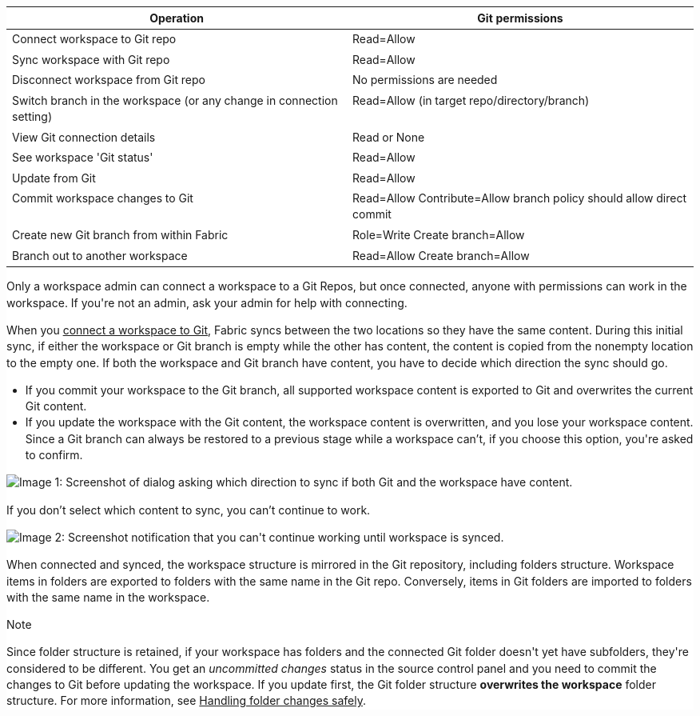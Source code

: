 | **Operation** | **Git permissions** |
| --- | --- |
| Connect workspace to Git repo | Read=Allow |
| Sync workspace with Git repo | Read=Allow |
| Disconnect workspace from Git repo | No permissions are needed |
| Switch branch in the workspace (or any change in connection setting) | Read=Allow (in target repo/directory/branch) |
| View Git connection details | Read or None |
| See workspace 'Git status' | Read=Allow |
| Update from Git | Read=Allow |
| Commit workspace changes to Git | Read=Allow Contribute=Allow branch policy should allow direct commit |
| Create new Git branch from within Fabric | Role=Write Create branch=Allow |
| Branch out to another workspace | Read=Allow Create branch=Allow |

Only a workspace admin can connect a workspace to a Git Repos, but once connected, anyone with permissions can work in the workspace. If you're not an admin, ask your admin for help with connecting.

When you [connect a workspace to Git](https://learn.microsoft.com/en-us/fabric/cicd/git-integration/git-get-started#connect-a-workspace-to-a-git-repo), Fabric syncs between the two locations so they have the same content. During this initial sync, if either the workspace or Git branch is empty while the other has content, the content is copied from the nonempty location to the empty one. If both the workspace and Git branch have content, you have to decide which direction the sync should go.

*   If you commit your workspace to the Git branch, all supported workspace content is exported to Git and overwrites the current Git content.
*   If you update the workspace with the Git content, the workspace content is overwritten, and you lose your workspace content. Since a Git branch can always be restored to a previous stage while a workspace can’t, if you choose this option, you're asked to confirm.

![Image 1: Screenshot of dialog asking which direction to sync if both Git and the workspace have content.](https://learn.microsoft.com/en-us/fabric/cicd/git-integration/media/git-integration-process/git-sync-direction.png)

If you don’t select which content to sync, you can’t continue to work.

![Image 2: Screenshot notification that you can't continue working until workspace is synced.](https://learn.microsoft.com/en-us/fabric/cicd/git-integration/media/git-integration-process/sync-direction-continue.png)

When connected and synced, the workspace structure is mirrored in the Git repository, including folders structure. Workspace items in folders are exported to folders with the same name in the Git repo. Conversely, items in Git folders are imported to folders with the same name in the workspace.

Note

Since folder structure is retained, if your workspace has folders and the connected Git folder doesn't yet have subfolders, they're considered to be different. You get an _uncommitted changes_ status in the source control panel and you need to commit the changes to Git before updating the workspace. If you update first, the Git folder structure **overwrites the workspace** folder structure. For more information, see [Handling folder changes safely](https://learn.microsoft.com/en-us/fabric/cicd/git-integration/git-integration-process?tabs=Azure,azure-devops#handling-folder-changes-safely).
